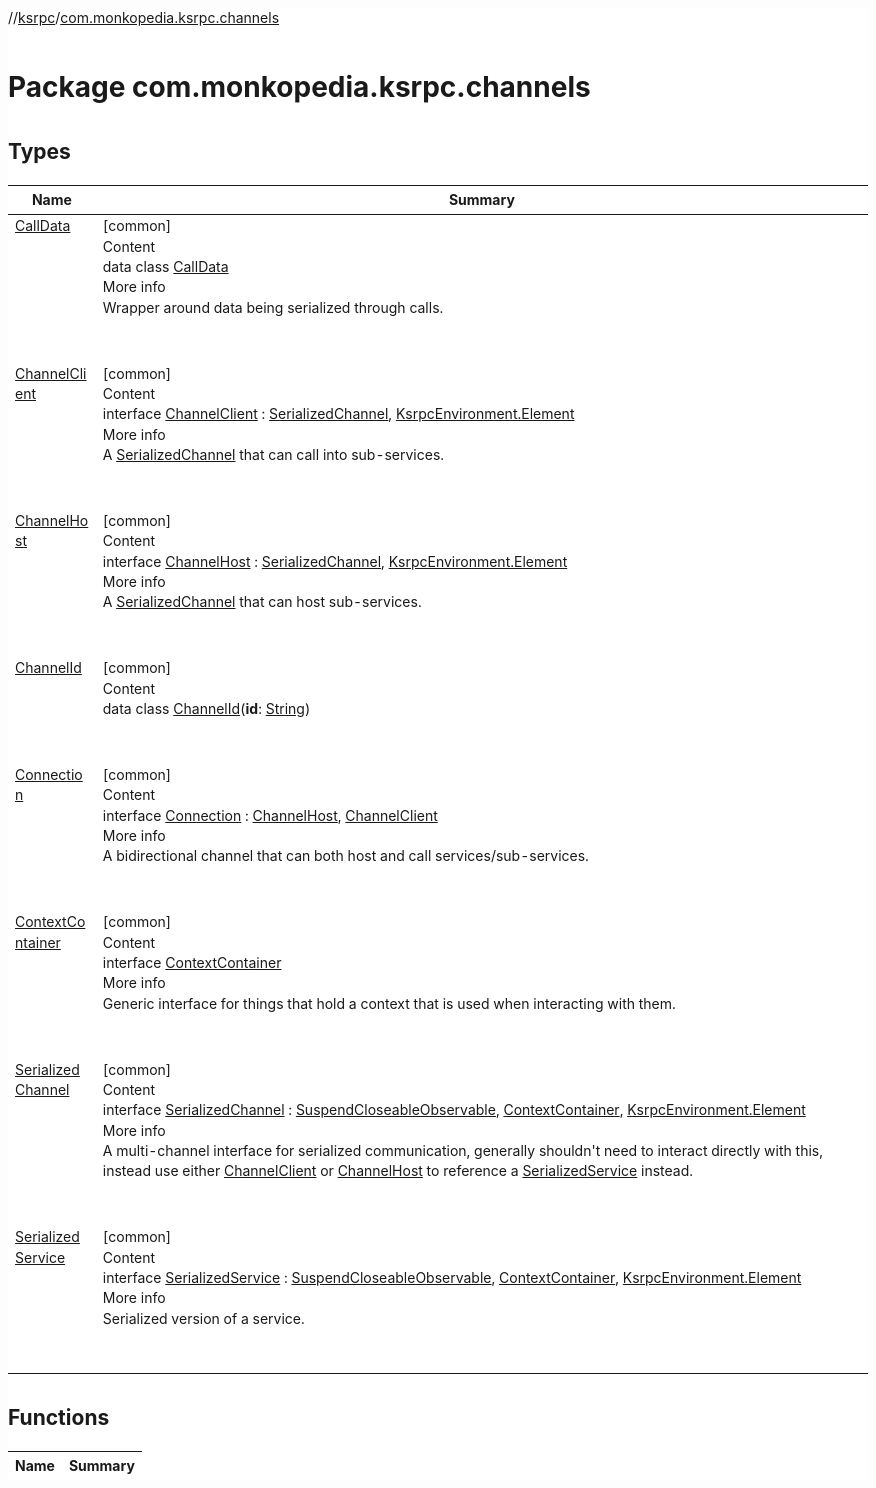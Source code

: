 //[ksrpc](../index.md)/[com.monkopedia.ksrpc.channels](index.md)



# Package com.monkopedia.ksrpc.channels  


## Types  
  
|  Name|  Summary| 
|---|---|
| <a name="com.monkopedia.ksrpc.channels/CallData///PointingToDeclaration/"></a>[CallData](-call-data/index.md)| <a name="com.monkopedia.ksrpc.channels/CallData///PointingToDeclaration/"></a>[common]  <br>Content  <br>data class [CallData](-call-data/index.md)  <br>More info  <br>Wrapper around data being serialized through calls.  <br><br><br>
| <a name="com.monkopedia.ksrpc.channels/ChannelClient///PointingToDeclaration/"></a>[ChannelClient](-channel-client/index.md)| <a name="com.monkopedia.ksrpc.channels/ChannelClient///PointingToDeclaration/"></a>[common]  <br>Content  <br>interface [ChannelClient](-channel-client/index.md) : [SerializedChannel](-serialized-channel/index.md), [KsrpcEnvironment.Element](../com.monkopedia.ksrpc/-ksrpc-environment/-element/index.md)  <br>More info  <br>A [SerializedChannel](-serialized-channel/index.md) that can call into sub-services.  <br><br><br>
| <a name="com.monkopedia.ksrpc.channels/ChannelHost///PointingToDeclaration/"></a>[ChannelHost](-channel-host/index.md)| <a name="com.monkopedia.ksrpc.channels/ChannelHost///PointingToDeclaration/"></a>[common]  <br>Content  <br>interface [ChannelHost](-channel-host/index.md) : [SerializedChannel](-serialized-channel/index.md), [KsrpcEnvironment.Element](../com.monkopedia.ksrpc/-ksrpc-environment/-element/index.md)  <br>More info  <br>A [SerializedChannel](-serialized-channel/index.md) that can host sub-services.  <br><br><br>
| <a name="com.monkopedia.ksrpc.channels/ChannelId///PointingToDeclaration/"></a>[ChannelId](-channel-id/index.md)| <a name="com.monkopedia.ksrpc.channels/ChannelId///PointingToDeclaration/"></a>[common]  <br>Content  <br>data class [ChannelId](-channel-id/index.md)(**id**: [String](https://kotlinlang.org/api/latest/jvm/stdlib/kotlin/-string/index.html))  <br><br><br>
| <a name="com.monkopedia.ksrpc.channels/Connection///PointingToDeclaration/"></a>[Connection](-connection/index.md)| <a name="com.monkopedia.ksrpc.channels/Connection///PointingToDeclaration/"></a>[common]  <br>Content  <br>interface [Connection](-connection/index.md) : [ChannelHost](-channel-host/index.md), [ChannelClient](-channel-client/index.md)  <br>More info  <br>A bidirectional channel that can both host and call services/sub-services.  <br><br><br>
| <a name="com.monkopedia.ksrpc.channels/ContextContainer///PointingToDeclaration/"></a>[ContextContainer](-context-container/index.md)| <a name="com.monkopedia.ksrpc.channels/ContextContainer///PointingToDeclaration/"></a>[common]  <br>Content  <br>interface [ContextContainer](-context-container/index.md)  <br>More info  <br>Generic interface for things that hold a context that is used when interacting with them.  <br><br><br>
| <a name="com.monkopedia.ksrpc.channels/SerializedChannel///PointingToDeclaration/"></a>[SerializedChannel](-serialized-channel/index.md)| <a name="com.monkopedia.ksrpc.channels/SerializedChannel///PointingToDeclaration/"></a>[common]  <br>Content  <br>interface [SerializedChannel](-serialized-channel/index.md) : [SuspendCloseableObservable](../com.monkopedia.ksrpc/-suspend-closeable-observable/index.md), [ContextContainer](-context-container/index.md), [KsrpcEnvironment.Element](../com.monkopedia.ksrpc/-ksrpc-environment/-element/index.md)  <br>More info  <br>A multi-channel interface for serialized communication, generally shouldn't need to interact directly with this, instead use either [ChannelClient](-channel-client/index.md) or [ChannelHost](-channel-host/index.md) to reference a [SerializedService](-serialized-service/index.md) instead.  <br><br><br>
| <a name="com.monkopedia.ksrpc.channels/SerializedService///PointingToDeclaration/"></a>[SerializedService](-serialized-service/index.md)| <a name="com.monkopedia.ksrpc.channels/SerializedService///PointingToDeclaration/"></a>[common]  <br>Content  <br>interface [SerializedService](-serialized-service/index.md) : [SuspendCloseableObservable](../com.monkopedia.ksrpc/-suspend-closeable-observable/index.md), [ContextContainer](-context-container/index.md), [KsrpcEnvironment.Element](../com.monkopedia.ksrpc/-ksrpc-environment/-element/index.md)  <br>More info  <br>Serialized version of a service.  <br><br><br>


## Functions  
  
|  Name|  Summary| 
|---|---|